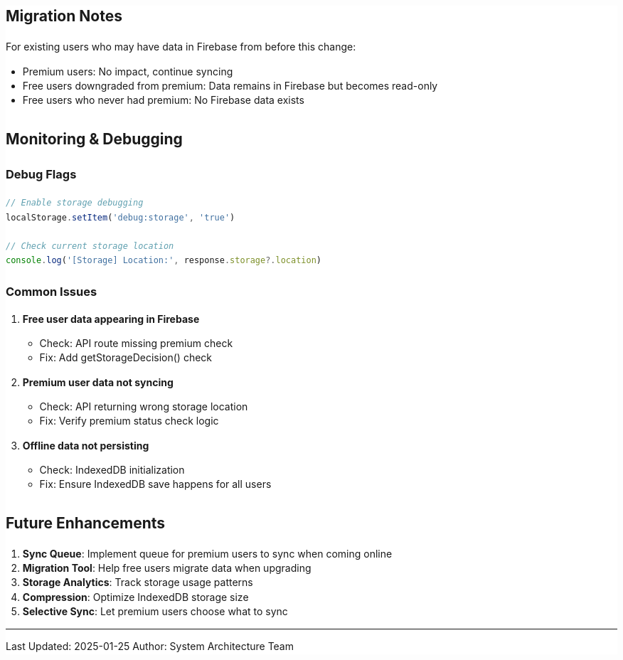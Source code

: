 ## Migration Notes

For existing users who may have data in Firebase from before this change:
- Premium users: No impact, continue syncing
- Free users downgraded from premium: Data remains in Firebase but becomes read-only
- Free users who never had premium: No Firebase data exists

## Monitoring & Debugging

### Debug Flags
```javascript
// Enable storage debugging
localStorage.setItem('debug:storage', 'true')

// Check current storage location
console.log('[Storage] Location:', response.storage?.location)
```

### Common Issues

1. **Free user data appearing in Firebase**
   - Check: API route missing premium check
   - Fix: Add getStorageDecision() check

2. **Premium user data not syncing**
   - Check: API returning wrong storage location
   - Fix: Verify premium status check logic

3. **Offline data not persisting**
   - Check: IndexedDB initialization
   - Fix: Ensure IndexedDB save happens for all users

## Future Enhancements

1. **Sync Queue**: Implement queue for premium users to sync when coming online
2. **Migration Tool**: Help free users migrate data when upgrading
3. **Storage Analytics**: Track storage usage patterns
4. **Compression**: Optimize IndexedDB storage size
5. **Selective Sync**: Let premium users choose what to sync

---

Last Updated: 2025-01-25
Author: System Architecture Team